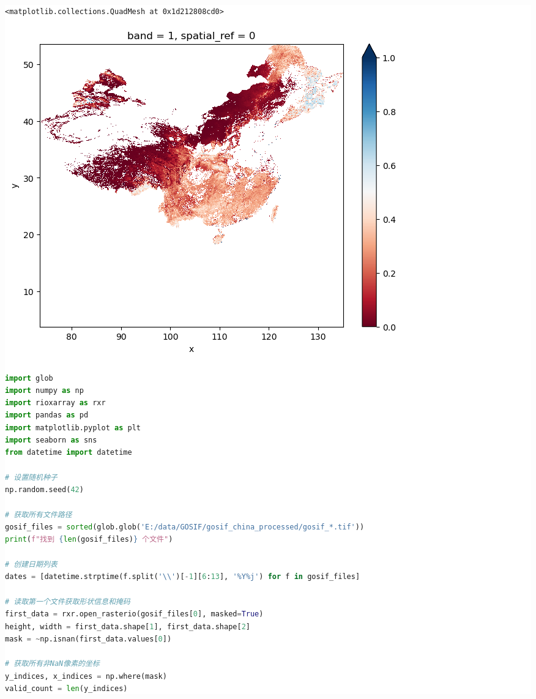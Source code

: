 


    <matplotlib.collections.QuadMesh at 0x1d212808cd0>




    
![png](data_processing_files/data_processing_13_1.png)
    



```python
import glob
import numpy as np
import rioxarray as rxr
import pandas as pd
import matplotlib.pyplot as plt
import seaborn as sns
from datetime import datetime

# 设置随机种子
np.random.seed(42)

# 获取所有文件路径
gosif_files = sorted(glob.glob('E:/data/GOSIF/gosif_china_processed/gosif_*.tif'))
print(f"找到 {len(gosif_files)} 个文件")

# 创建日期列表
dates = [datetime.strptime(f.split('\\')[-1][6:13], '%Y%j') for f in gosif_files]

# 读取第一个文件获取形状信息和掩码
first_data = rxr.open_rasterio(gosif_files[0], masked=True)
height, width = first_data.shape[1], first_data.shape[2]
mask = ~np.isnan(first_data.values[0])

# 获取所有非NaN像素的坐标
y_indices, x_indices = np.where(mask)
valid_count = len(y_indices)
```